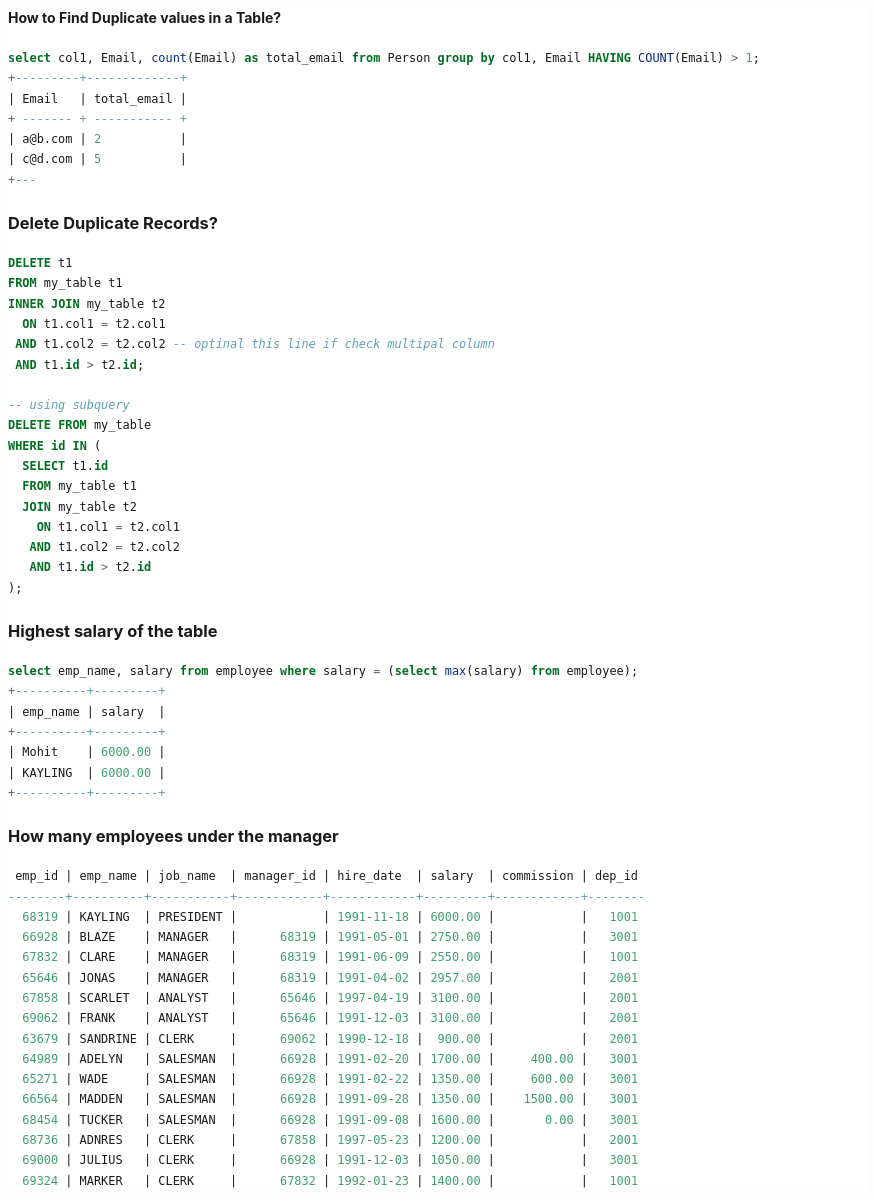 #### **How to Find Duplicate values in a Table?**
```sql
select col1, Email, count(Email) as total_email from Person group by col1, Email HAVING COUNT(Email) > 1;
+---------+-------------+
| Email   | total_email |
+ ------- + ----------- +
| a@b.com | 2           |
| c@d.com | 5           |
+---
```

### **Delete Duplicate Records?**
```sql
DELETE t1
FROM my_table t1
INNER JOIN my_table t2
  ON t1.col1 = t2.col1
 AND t1.col2 = t2.col2 -- optinal this line if check multipal column
 AND t1.id > t2.id;

-- using subquery
DELETE FROM my_table
WHERE id IN (
  SELECT t1.id
  FROM my_table t1
  JOIN my_table t2
    ON t1.col1 = t2.col1
   AND t1.col2 = t2.col2
   AND t1.id > t2.id
);
```

### Highest salary of the table
```sql
select emp_name, salary from employee where salary = (select max(salary) from employee);
+----------+---------+
| emp_name | salary  |
+----------+---------+
| Mohit    | 6000.00 |
| KAYLING  | 6000.00 |
+----------+---------+
```


### **How many employees under the manager**
```sql
 emp_id | emp_name | job_name  | manager_id | hire_date  | salary  | commission | dep_id
--------+----------+-----------+------------+------------+---------+------------+--------
  68319 | KAYLING  | PRESIDENT |            | 1991-11-18 | 6000.00 |            |   1001
  66928 | BLAZE    | MANAGER   |      68319 | 1991-05-01 | 2750.00 |            |   3001
  67832 | CLARE    | MANAGER   |      68319 | 1991-06-09 | 2550.00 |            |   1001
  65646 | JONAS    | MANAGER   |      68319 | 1991-04-02 | 2957.00 |            |   2001
  67858 | SCARLET  | ANALYST   |      65646 | 1997-04-19 | 3100.00 |            |   2001
  69062 | FRANK    | ANALYST   |      65646 | 1991-12-03 | 3100.00 |            |   2001
  63679 | SANDRINE | CLERK     |      69062 | 1990-12-18 |  900.00 |            |   2001
  64989 | ADELYN   | SALESMAN  |      66928 | 1991-02-20 | 1700.00 |     400.00 |   3001
  65271 | WADE     | SALESMAN  |      66928 | 1991-02-22 | 1350.00 |     600.00 |   3001
  66564 | MADDEN   | SALESMAN  |      66928 | 1991-09-28 | 1350.00 |    1500.00 |   3001
  68454 | TUCKER   | SALESMAN  |      66928 | 1991-09-08 | 1600.00 |       0.00 |   3001
  68736 | ADNRES   | CLERK     |      67858 | 1997-05-23 | 1200.00 |            |   2001
  69000 | JULIUS   | CLERK     |      66928 | 1991-12-03 | 1050.00 |            |   3001
  69324 | MARKER   | CLERK     |      67832 | 1992-01-23 | 1400.00 |            |   1001
```
